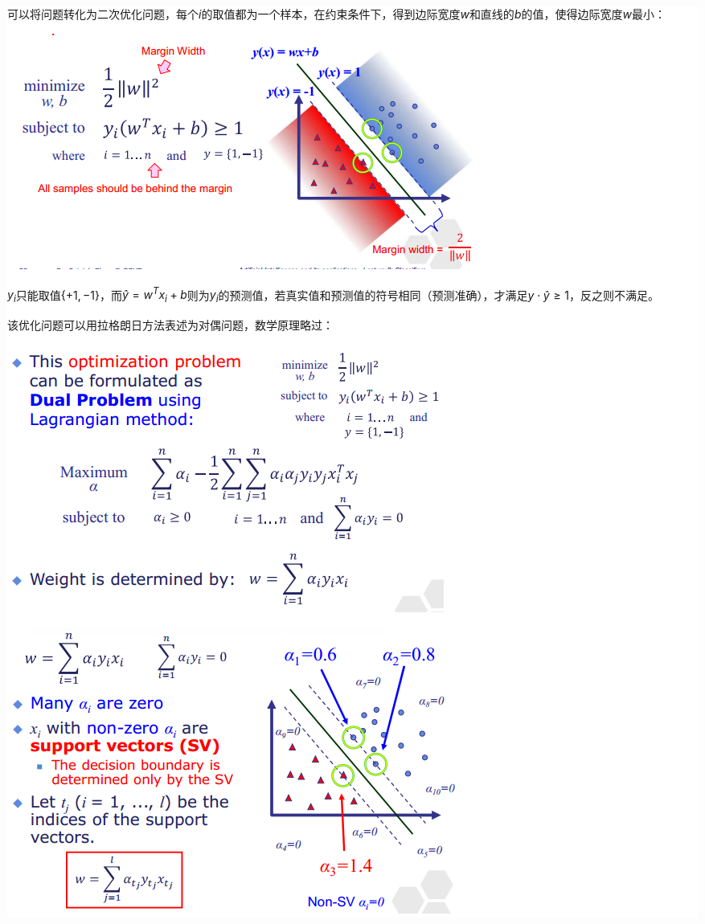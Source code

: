 可以将问题转化为二次优化问题，每个$i$的取值都为一个样本，在约束条件下，得到边际宽度$w$和直线的$b$的值，使得边际宽度$w$最小：

![34ea2cbf3e515095090aa9523586e964.png](../_resources/34ea2cbf3e515095090aa9523586e964.png)

$y_i$只能取值$\{ +1,-1 \}$，而$\hat{y}=w^T x_i+b$则为$y_i$的预测值，若真实值和预测值的符号相同（预测准确），才满足$y \cdot \hat{y} \geq 1$，反之则不满足。

该优化问题可以用拉格朗日方法表述为对偶问题，数学原理略过：

![6abcc31d3e31a0c6dd163b857afb9490.png](../_resources/6abcc31d3e31a0c6dd163b857afb9490.png)

![70173071bfdfc2bb622e84307e217d52.png](../_resources/70173071bfdfc2bb622e84307e217d52.png)
